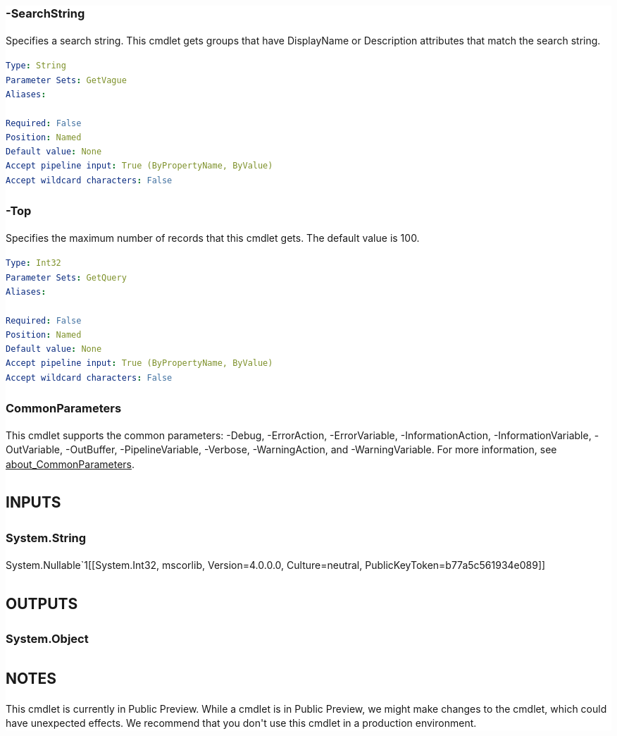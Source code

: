 ### -SearchString
Specifies a search string. 
This cmdlet gets groups that have DisplayName or Description attributes that match the search string.

```yaml
Type: String
Parameter Sets: GetVague
Aliases:

Required: False
Position: Named
Default value: None
Accept pipeline input: True (ByPropertyName, ByValue)
Accept wildcard characters: False
```

### -Top
Specifies the maximum number of records that this cmdlet gets.
The default value is 100.

```yaml
Type: Int32
Parameter Sets: GetQuery
Aliases:

Required: False
Position: Named
Default value: None
Accept pipeline input: True (ByPropertyName, ByValue)
Accept wildcard characters: False
```

### CommonParameters
This cmdlet supports the common parameters: -Debug, -ErrorAction, -ErrorVariable, -InformationAction, -InformationVariable, -OutVariable, -OutBuffer, -PipelineVariable, -Verbose, -WarningAction, and -WarningVariable. For more information, see [about_CommonParameters](https://go.microsoft.com/fwlink/?LinkID=113216).

## INPUTS

### System.String
System.Nullable\`1\[\[System.Int32, mscorlib, Version=4.0.0.0, Culture=neutral, PublicKeyToken=b77a5c561934e089\]\]

## OUTPUTS

### System.Object
## NOTES
This cmdlet is currently in Public Preview.
While a cmdlet is in Public Preview, we might make changes to the cmdlet, which could have unexpected effects.
We recommend that you don't use this cmdlet in a production environment.
